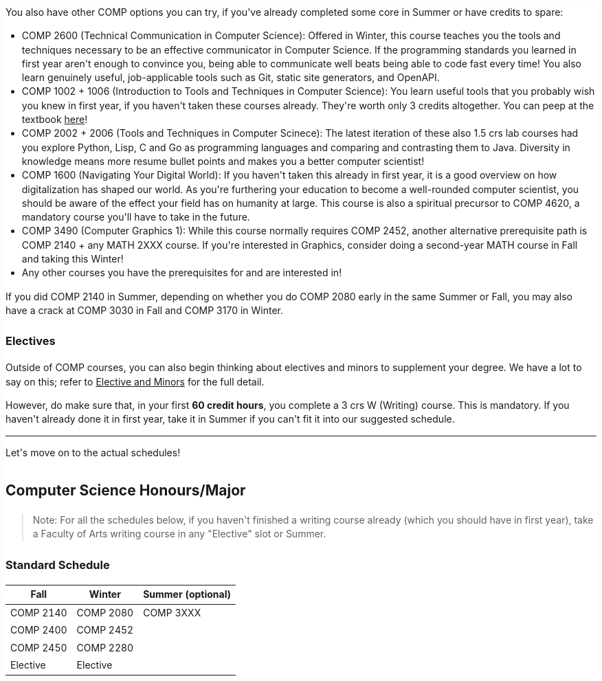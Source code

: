 You also have other COMP options you can try, if you've already completed some core in Summer or have credits to spare:

- COMP 2600 (Technical Communication in Computer Science): Offered in Winter, this course teaches you the tools and techniques necessary to be an effective communicator in Computer Science. If the programming standards you learned in first year aren't enough to convince you, being able to communicate well beats being able to code fast every time! You also learn genuinely useful, job-applicable tools such as Git, static site generators, and OpenAPI.
- COMP 1002 + 1006 (Introduction to Tools and Techniques in Computer Science): You learn useful tools that you probably wish you knew in first year, if you haven't taken these courses already. They're worth only 3 credits altogether. You can peep at the textbook [here](https://toolsntechniques.ca/)!
- COMP 2002 + 2006 (Tools and Techniques in Computer Scinece): The latest iteration of these also 1.5 crs lab courses had you explore Python, Lisp, C and Go as programming languages and comparing and contrasting them to Java. Diversity in knowledge means more resume bullet points and makes you a better computer scientist!
- COMP 1600 (Navigating Your Digital World): If you haven't taken this already in first year, it is a good overview on how digitalization has shaped our world. As you're furthering your education to become a well-rounded computer scientist, you should be aware of the effect your field has on humanity at large. This course is also a spiritual precursor to COMP 4620, a mandatory course you'll have to take in the future.
- COMP 3490 (Computer Graphics 1): While this course normally requires COMP 2452, another alternative prerequisite path is COMP 2140 + any MATH 2XXX course. If you're interested in Graphics, consider doing a second-year MATH course in Fall and taking this Winter!
- Any other courses you have the prerequisites for and are interested in!

If you did COMP 2140 in Summer, depending on whether you do COMP 2080 early in the same Summer or Fall, you may also have a crack at COMP 3030 in Fall and COMP 3170 in Winter.

### Electives

Outside of COMP courses, you can also begin thinking about electives and minors to supplement your degree. We have a lot to say on this; refer to [Elective and Minors](./3-electives-and-minors.md) for the full detail.

However, do make sure that, in your first **60 credit hours**, you complete a 3 crs W (Writing) course. This is mandatory. If you haven't already done it in first year, take it in Summer if you can't fit it into our suggested schedule.

---

Let's move on to the actual schedules!

## Computer Science Honours/Major

> Note: For all the schedules below, if you haven't finished a writing course already (which you should have in first year), take a Faculty of Arts writing course in any "Elective" slot or Summer.

### Standard Schedule

| Fall        | Winter        | Summer (optional)      |
|-------------|---------------|------------------------|
| COMP 2140   | COMP 2080     | COMP 3XXX              |
| COMP 2400   | COMP 2452     |                        |
| COMP 2450   | COMP 2280     |                        |
| Elective    | Elective      |                        |
